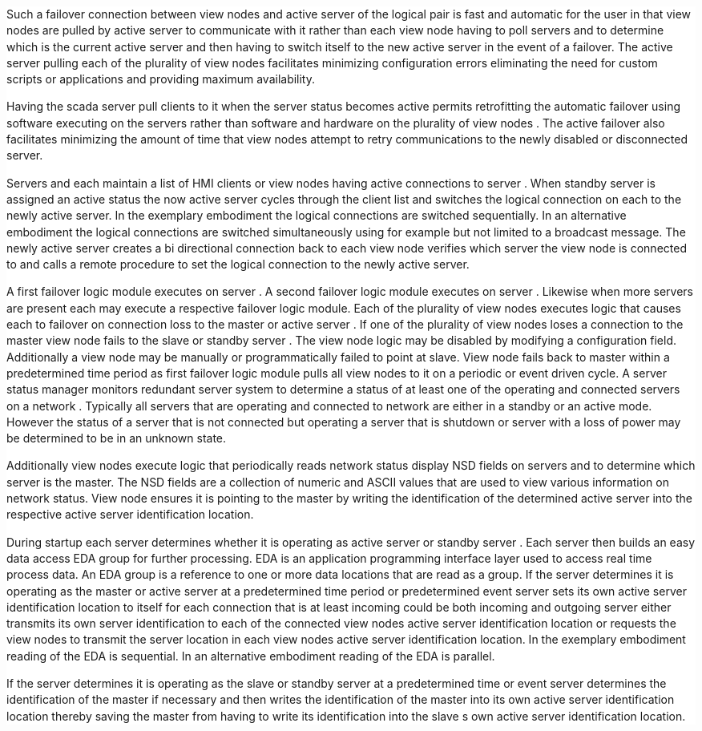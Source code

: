 Such a failover connection between view nodes and active server of the logical pair is fast and automatic for the user in that view nodes are pulled by active server to communicate with it rather than each view node having to poll servers and to determine which is the current active server and then having to switch itself to the new active server in the event of a failover. The active server pulling each of the plurality of view nodes facilitates minimizing configuration errors eliminating the need for custom scripts or applications and providing maximum availability.

Having the scada server pull clients to it when the server status becomes active permits retrofitting the automatic failover using software executing on the servers rather than software and hardware on the plurality of view nodes . The active failover also facilitates minimizing the amount of time that view nodes attempt to retry communications to the newly disabled or disconnected server.

Servers and each maintain a list of HMI clients or view nodes having active connections to server . When standby server is assigned an active status the now active server cycles through the client list and switches the logical connection on each to the newly active server. In the exemplary embodiment the logical connections are switched sequentially. In an alternative embodiment the logical connections are switched simultaneously using for example but not limited to a broadcast message. The newly active server creates a bi directional connection back to each view node verifies which server the view node is connected to and calls a remote procedure to set the logical connection to the newly active server.

A first failover logic module executes on server . A second failover logic module executes on server . Likewise when more servers are present each may execute a respective failover logic module. Each of the plurality of view nodes executes logic that causes each to failover on connection loss to the master or active server . If one of the plurality of view nodes loses a connection to the master view node fails to the slave or standby server . The view node logic may be disabled by modifying a configuration field. Additionally a view node may be manually or programmatically failed to point at slave. View node fails back to master within a predetermined time period as first failover logic module pulls all view nodes to it on a periodic or event driven cycle. A server status manager monitors redundant server system to determine a status of at least one of the operating and connected servers on a network . Typically all servers that are operating and connected to network are either in a standby or an active mode. However the status of a server that is not connected but operating a server that is shutdown or server with a loss of power may be determined to be in an unknown state.

Additionally view nodes execute logic that periodically reads network status display NSD fields on servers and to determine which server is the master. The NSD fields are a collection of numeric and ASCII values that are used to view various information on network status. View node ensures it is pointing to the master by writing the identification of the determined active server into the respective active server identification location.

During startup each server determines whether it is operating as active server or standby server . Each server then builds an easy data access EDA group for further processing. EDA is an application programming interface layer used to access real time process data. An EDA group is a reference to one or more data locations that are read as a group. If the server determines it is operating as the master or active server at a predetermined time period or predetermined event server sets its own active server identification location to itself for each connection that is at least incoming could be both incoming and outgoing server either transmits its own server identification to each of the connected view nodes active server identification location or requests the view nodes to transmit the server location in each view nodes active server identification location. In the exemplary embodiment reading of the EDA is sequential. In an alternative embodiment reading of the EDA is parallel.

If the server determines it is operating as the slave or standby server at a predetermined time or event server determines the identification of the master if necessary and then writes the identification of the master into its own active server identification location thereby saving the master from having to write its identification into the slave s own active server identification location.
